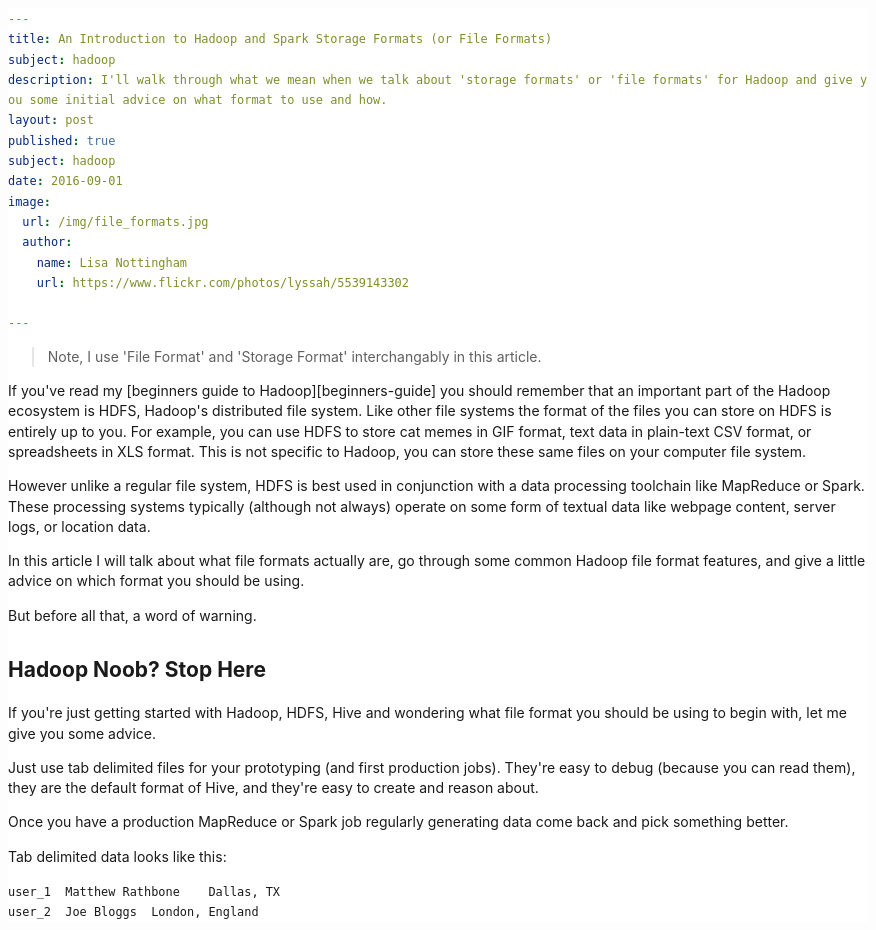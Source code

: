 ```yaml
---
title: An Introduction to Hadoop and Spark Storage Formats (or File Formats)
subject: hadoop
description: I'll walk through what we mean when we talk about 'storage formats' or 'file formats' for Hadoop and give you some initial advice on what format to use and how.
layout: post
published: true
subject: hadoop
date: 2016-09-01
image:
  url: /img/file_formats.jpg
  author:
    name: Lisa Nottingham
    url: https://www.flickr.com/photos/lyssah/5539143302

---
```


> Note, I use 'File Format' and 'Storage Format' interchangably in this article.


If you've read my [beginners guide to Hadoop][beginners-guide] you should remember that an important part of the Hadoop ecosystem is HDFS, Hadoop's distributed file system. Like other file systems the format of the files you can store on HDFS is entirely up to you. For example, you can use HDFS to store cat memes in GIF format, text data in plain-text CSV format, or spreadsheets in XLS format. This is not specific to Hadoop, you can store these same files on your computer file system.

However unlike a regular file system, HDFS is best used in conjunction with a data processing toolchain like MapReduce or Spark. These processing systems typically (although not always) operate on some form of textual data like webpage content, server logs, or location data.

In this article I will talk about what file formats actually are, go through some common Hadoop file format features, and give a little advice on which format you should be using.

But before all that, a word of warning.


## Hadoop Noob? Stop Here

If you're just getting started with Hadoop, HDFS, Hive and wondering what file format you should be using to begin with, let me give you some advice.

Just use tab delimited files for your prototyping (and first production jobs). They're easy to debug (because you can read them), they are the default format of Hive, and they're easy to create and reason about.

Once you have a production MapReduce or Spark job regularly generating data come back and pick something better.

Tab delimited data looks like this:

```
user_1	Matthew Rathbone	Dallas, TX
user_2	Joe Bloggs	London, England
```

